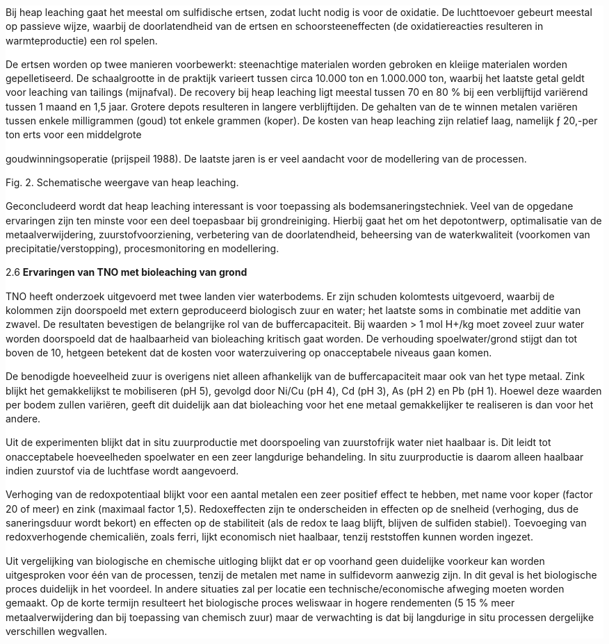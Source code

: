 Bij heap leaching gaat het meestal om sulfidische ertsen, zodat lucht nodig is voor de oxidatie. De luchttoevoer gebeurt meestal op passieve wijze, waarbij de doorlatendheid van de ertsen en schoorsteeneffecten (de oxidatiereacties resulteren in warmteproductie) een rol spelen. 

De ertsen worden op twee manieren voorbewerkt: steenachtige materialen worden gebroken en kleiige materialen worden gepelletiseerd. De schaalgrootte in de praktijk varieert tussen circa 10.000 ton en 1.000.000 ton, waarbij het laatste getal geldt voor leaching van tailings (mijnafval). De recovery bij heap leaching ligt meestal tussen 70 en 80 % bij een verblijftijd variërend tussen 1 maand en 1,5 jaar. Grotere depots resulteren in langere verblijftijden. De gehalten van de te winnen metalen variëren tussen enkele milligrammen (goud) tot enkele grammen (koper). De kosten van heap leaching zijn relatief laag, namelijk ƒ 20,-per ton erts voor een middelgrote 


goudwinningsoperatie (prijspeil 1988). De laatste jaren is er veel aandacht voor de modellering van de processen. 

Fig. 2. Schematische weergave van heap leaching. 

Geconcludeerd wordt dat heap leaching interessant is voor toepassing als bodemsaneringstechniek. Veel van de opgedane ervaringen zijn ten minste voor een deel toepasbaar bij grondreiniging. Hierbij gaat het om het depotontwerp, optimalisatie van de metaalverwijdering, zuurstofvoorziening, verbetering van de doorlatendheid, beheersing van de waterkwaliteit (voorkomen van precipitatie/verstopping), procesmonitoring en modellering. 

2.6 **Ervaringen van TNO met bioleaching van grond** 

TNO heeft onderzoek uitgevoerd met twee landen vier waterbodems. Er zijn schuden kolomtests uitgevoerd, waarbij de kolommen zijn doorspoeld met extern geproduceerd biologisch zuur en water; het laatste soms in combinatie met additie van zwavel. De resultaten bevestigen de belangrijke rol van de buffercapaciteit. Bij waarden > 1 mol H+/kg moet zoveel zuur water worden doorspoeld dat de haalbaarheid van bioleaching kritisch gaat worden. De verhouding spoelwater/grond stijgt dan tot boven de 10, hetgeen betekent dat de kosten voor waterzuivering op onacceptabele niveaus gaan komen. 

De benodigde hoeveelheid zuur is overigens niet alleen afhankelijk van de buffercapaciteit maar ook van het type metaal. Zink blijkt het gemakkelijkst te mobiliseren (pH 5), gevolgd door Ni/Cu (pH 4), Cd (pH 3), As (pH 2) en Pb (pH 1). Hoewel deze waarden per bodem zullen variëren, geeft dit duidelijk aan dat bioleaching voor het ene metaal gemakkelijker te realiseren is dan voor het andere. 

Uit de experimenten blijkt dat in situ zuurproductie met doorspoeling van zuurstofrijk water niet haalbaar is. Dit leidt tot onacceptabele hoeveelheden spoelwater en een zeer langdurige behandeling. In situ zuurproductie is daarom alleen haalbaar indien zuurstof via de luchtfase wordt aangevoerd. 


Verhoging van de redoxpotentiaal blijkt voor een aantal metalen een zeer positief effect te hebben, met name voor koper (factor 20 of meer) en zink (maximaal factor 1,5). Redoxeffecten zijn te onderscheiden in effecten op de snelheid (verhoging, dus de saneringsduur wordt bekort) en effecten op de stabiliteit (als de redox te laag blijft, blijven de sulfiden stabiel). Toevoeging van redoxverhogende chemicaliën, zoals ferri, lijkt economisch niet haalbaar, tenzij reststoffen kunnen worden ingezet. 

Uit vergelijking van biologische en chemische uitloging blijkt dat er op voorhand geen duidelijke voorkeur kan worden uitgesproken voor één van de processen, tenzij de metalen met name in sulfidevorm aanwezig zijn. In dit geval is het biologische proces duidelijk in het voordeel. In andere situaties zal per locatie een technische/economische afweging moeten worden gemaakt. Op de korte termijn resulteert het biologische proces weliswaar in hogere rendementen (5 15 % meer metaalverwijdering dan bij toepassing van chemisch zuur) maar de verwachting is dat bij langdurige in situ processen dergelijke verschillen wegvallen. 
